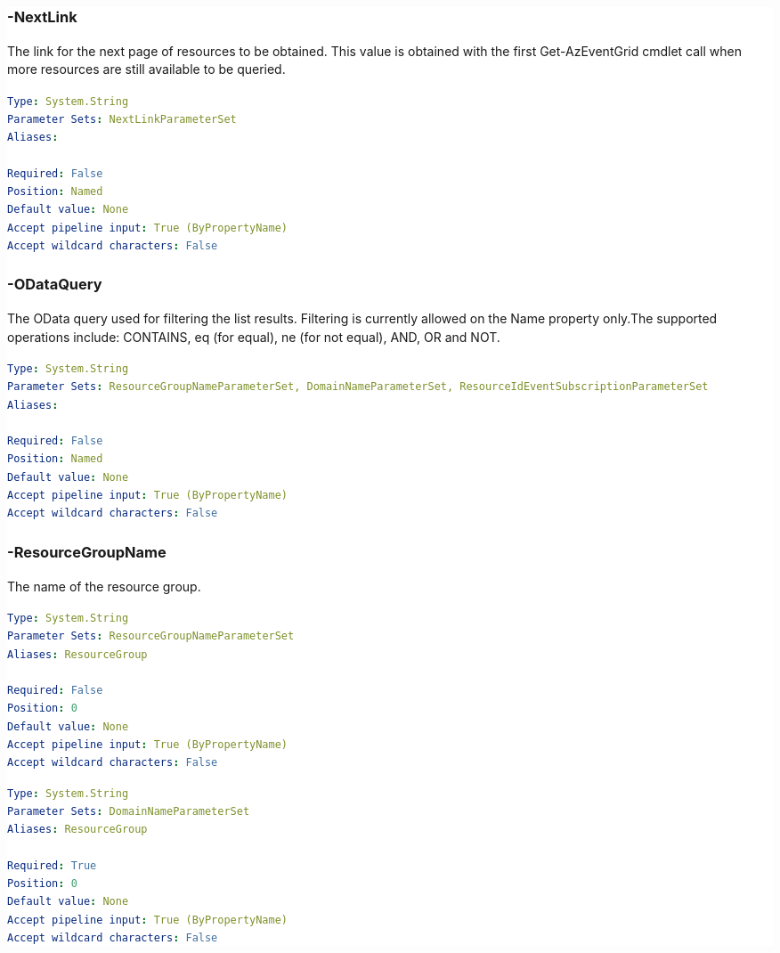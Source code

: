 ### -NextLink
The link for the next page of resources to be obtained.
This value is obtained with the first Get-AzEventGrid cmdlet call when more resources are still available to be queried.

```yaml
Type: System.String
Parameter Sets: NextLinkParameterSet
Aliases:

Required: False
Position: Named
Default value: None
Accept pipeline input: True (ByPropertyName)
Accept wildcard characters: False
```

### -ODataQuery
The OData query used for filtering the list results.
Filtering is currently allowed on the Name property only.The supported operations include: CONTAINS, eq (for equal), ne (for not equal), AND, OR and NOT.

```yaml
Type: System.String
Parameter Sets: ResourceGroupNameParameterSet, DomainNameParameterSet, ResourceIdEventSubscriptionParameterSet
Aliases:

Required: False
Position: Named
Default value: None
Accept pipeline input: True (ByPropertyName)
Accept wildcard characters: False
```

### -ResourceGroupName
The name of the resource group.

```yaml
Type: System.String
Parameter Sets: ResourceGroupNameParameterSet
Aliases: ResourceGroup

Required: False
Position: 0
Default value: None
Accept pipeline input: True (ByPropertyName)
Accept wildcard characters: False
```

```yaml
Type: System.String
Parameter Sets: DomainNameParameterSet
Aliases: ResourceGroup

Required: True
Position: 0
Default value: None
Accept pipeline input: True (ByPropertyName)
Accept wildcard characters: False
```
